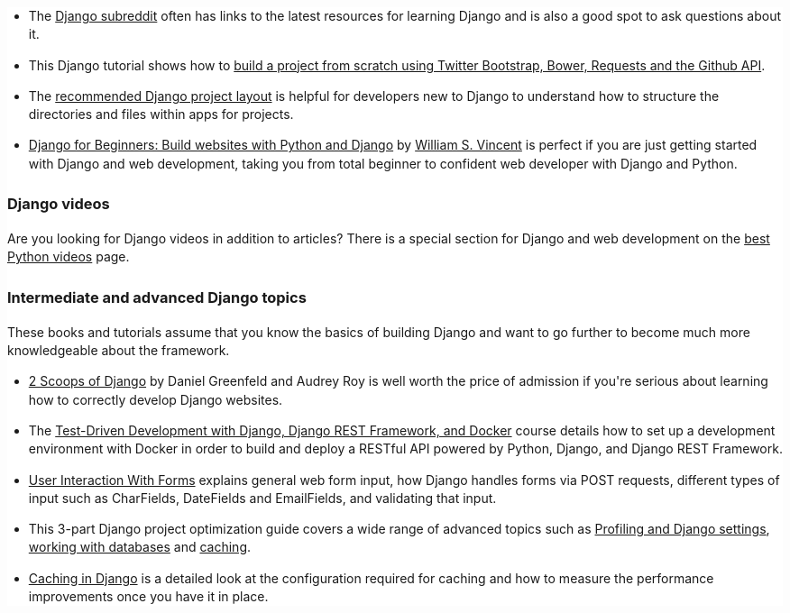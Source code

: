 * The [Django subreddit](http://www.reddit.com/r/django) often has links to
  the latest resources for learning Django and is also a good spot to ask 
  questions about it.

* This Django tutorial shows how to 
  [build a project from scratch using Twitter Bootstrap, Bower, Requests and the Github API](http://drksephy.github.io/2015/07/16/django/).

* The [recommended Django project layout](http://www.revsys.com/blog/2014/nov/21/recommended-django-project-layout/)
  is helpful for developers new to Django to understand how to structure
  the directories and files within apps for projects.

* [Django for Beginners: Build websites with Python and Django](https://www.amazon.com/Django-Beginners-Learn-web-development/dp/1983172669)
  by [William S. Vincent](https://wsvincent.com/) is perfect if you are 
  just getting started with Django and web development, taking you from 
  total beginner to confident web developer with Django and Python.


### Django videos
Are you looking for Django videos in addition to articles? There is a special 
section for Django and web development on the 
[best Python videos](/best-python-videos.html) page.


### Intermediate and advanced Django topics
These books and tutorials assume that you know the basics of building
Django and want to go further to become much more knowledgeable about
the framework.

* [2 Scoops of Django](https://www.twoscoopspress.com/collections/django/products/two-scoops-of-django-1-11)
  by Daniel Greenfeld and Audrey Roy is well worth the price of admission if
  you're serious about learning how to correctly develop Django websites.
  
* The [Test-Driven Development with Django, Django REST Framework, and Docker](https://testdriven.io/courses/tdd-django/?utm_source=fsp)
  course details how to set up a development environment with Docker in
  order to build and deploy a RESTful API powered by Python, Django,
  and Django REST Framework.

* [User Interaction With Forms](https://www.mattlayman.com/understand-django/user-interaction-forms/)
  explains general web form input, how Django handles forms via POST requests,
  different types of input such as CharFields, DateFields and EmailFields,
  and validating that input.

* This 3-part Django project optimization guide covers a wide range of
  advanced topics such as 
  [Profiling and Django settings](https://dizballanze.com/django-project-optimization-part-1/),
  [working with databases](https://dizballanze.com/django-project-optimization-part-2/)
  and [caching](https://dizballanze.com/django-project-optimization-part-3/).

* [Caching in Django](https://testdriven.io/blog/django-caching/) is a detailed
  look at the configuration required for caching and how to measure the 
  performance improvements once you have it in place.

